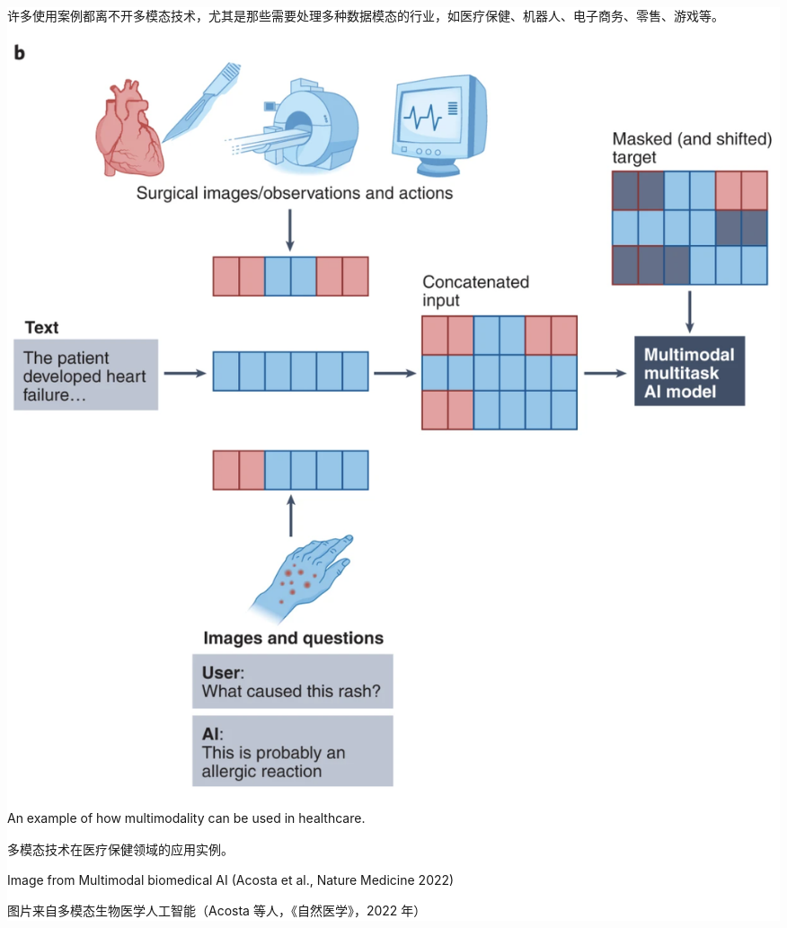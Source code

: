 许多使用案例都离不开多模态技术，尤其是那些需要处理多种数据模态的行业，如医疗保健、机器人、电子商务、零售、游戏等。

![Multimodal AI in healthcare](26-healthcare.png)

An example of how multimodality can be used in healthcare.  

多模态技术在医疗保健领域的应用实例。  

Image from Multimodal biomedical AI (Acosta et al., Nature Medicine 2022)  

图片来自多模态生物医学人工智能（Acosta 等人，《自然医学》，2022 年）
